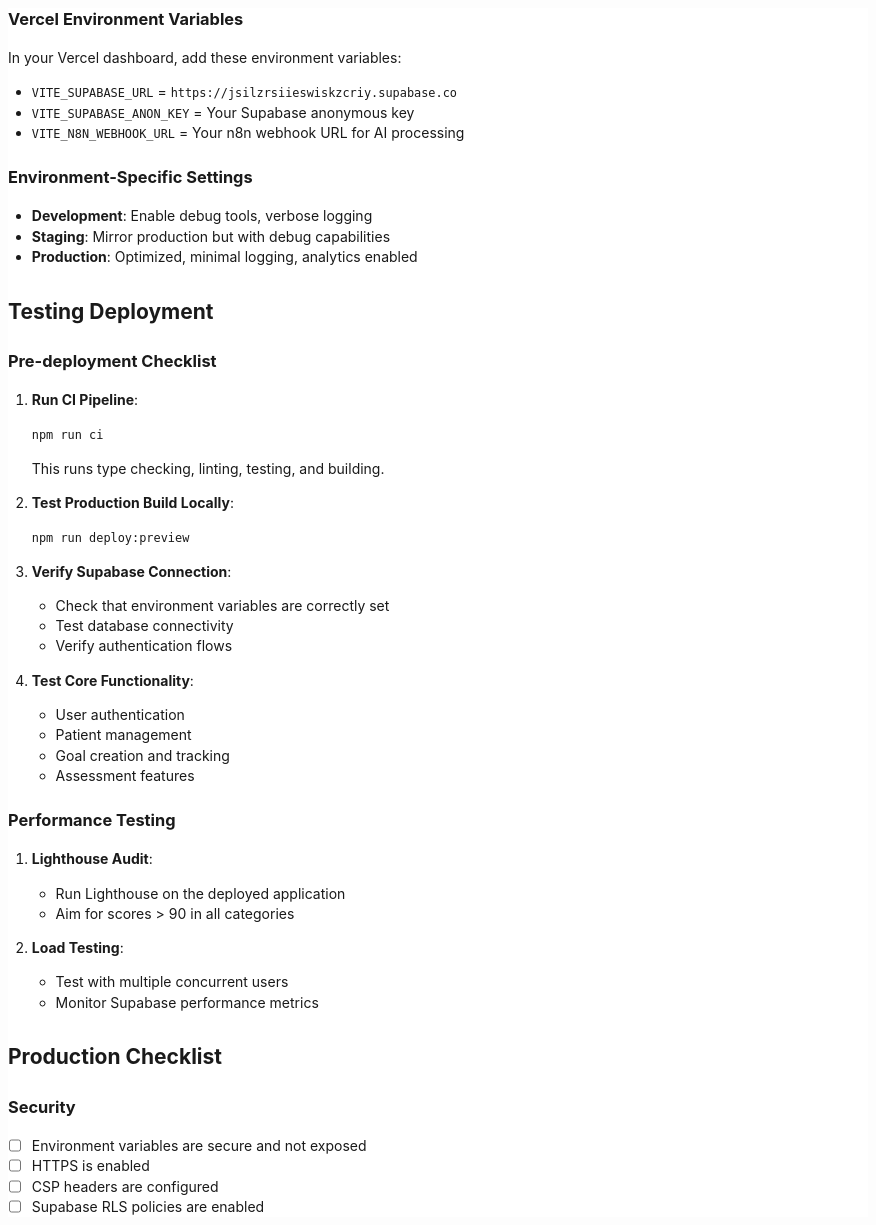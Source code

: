 ### Vercel Environment Variables

In your Vercel dashboard, add these environment variables:
- `VITE_SUPABASE_URL` = `https://jsilzrsiieswiskzcriy.supabase.co`
- `VITE_SUPABASE_ANON_KEY` = Your Supabase anonymous key
- `VITE_N8N_WEBHOOK_URL` = Your n8n webhook URL for AI processing

### Environment-Specific Settings

- **Development**: Enable debug tools, verbose logging
- **Staging**: Mirror production but with debug capabilities
- **Production**: Optimized, minimal logging, analytics enabled

## Testing Deployment

### Pre-deployment Checklist

1. **Run CI Pipeline**:
   ```bash
   npm run ci
   ```
   This runs type checking, linting, testing, and building.

2. **Test Production Build Locally**:
   ```bash
   npm run deploy:preview
   ```

3. **Verify Supabase Connection**:
   - Check that environment variables are correctly set
   - Test database connectivity
   - Verify authentication flows

4. **Test Core Functionality**:
   - User authentication
   - Patient management
   - Goal creation and tracking
   - Assessment features

### Performance Testing

1. **Lighthouse Audit**:
   - Run Lighthouse on the deployed application
   - Aim for scores > 90 in all categories

2. **Load Testing**:
   - Test with multiple concurrent users
   - Monitor Supabase performance metrics

## Production Checklist

### Security
- [ ] Environment variables are secure and not exposed
- [ ] HTTPS is enabled
- [ ] CSP headers are configured
- [ ] Supabase RLS policies are enabled

